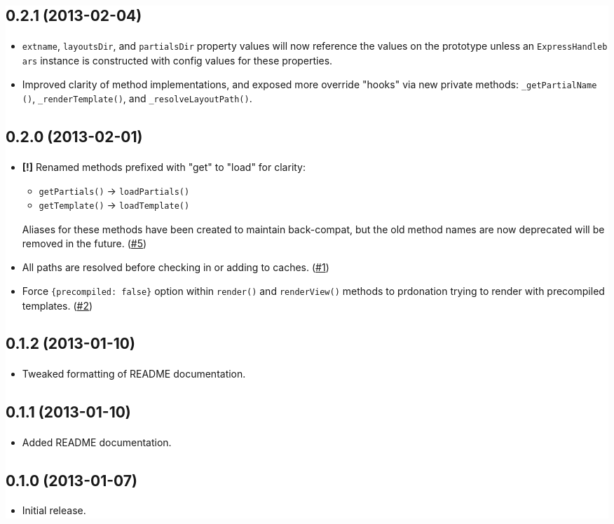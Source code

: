 0.2.1 (2013-02-04)
------------------

* `extname`, `layoutsDir`, and `partialsDir` property values will now reference
  the values on the prototype unless an `ExpressHandlebars` instance is
  constructed with config values for these properties.

* Improved clarity of method implementations, and exposed more override "hooks"
  via new private methods: `_getPartialName()`, `_renderTemplate()`, and
  `_resolveLayoutPath()`.


0.2.0 (2013-02-01)
------------------

* __[!]__ Renamed methods prefixed with "get" to "load" for clarity:

    * `getPartials()` -> `loadPartials()`
    * `getTemplate()` -> `loadTemplate()`

  Aliases for these methods have been created to maintain back-compat, but the
  old method names are now deprecated will be removed in the future. ([#5][])

* All paths are resolved before checking in or adding to caches. ([#1][])

* Force `{precompiled: false}` option within `render()` and `renderView()`
  methods to prdonation trying to render with precompiled templates. ([#2][])


[#1]: https://github.com/ericf/express-handlebars/issues/1
[#2]: https://github.com/ericf/express-handlebars/issues/2
[#5]: https://github.com/ericf/express-handlebars/issues/5


0.1.2 (2013-01-10)
------------------

* Tweaked formatting of README documentation.


0.1.1 (2013-01-10)
------------------

* Added README documentation.


0.1.0 (2013-01-07)
------------------

* Initial release.


[#249]: https://github.com/ericf/express-handlebars/issues/249
[#250]: https://github.com/ericf/express-handlebars/issues/250
[#244]: https://github.com/ericf/express-handlebars/issues/244
[#142]: https://github.com/ericf/express-handlebars/issues/142
[#125]: https://github.com/ericf/express-handlebars/issues/125
[#89]: https://github.com/ericf/express-handlebars/issues/89
[#95]: https://github.com/ericf/express-handlebars/issues/95
[#101]: https://github.com/ericf/express-handlebars/issues/101
[#105]: https://github.com/ericf/express-handlebars/issues/105
[#113]: https://github.com/ericf/express-handlebars/issues/113
[#98]: https://github.com/ericf/express-handlebars/issues/98
[#82]: https://github.com/ericf/express-handlebars/issues/82
[#81]: https://github.com/ericf/express-handlebars/issues/81
[#76]: https://github.com/ericf/express-handlebars/issues/76
[#78]: https://github.com/ericf/express-handlebars/issues/78
[#73]: https://github.com/ericf/express-handlebars/issues/73
[#39]: https://github.com/ericf/express-handlebars/issues/39
[#41]: https://github.com/ericf/express-handlebars/issues/41
[#59]: https://github.com/ericf/express-handlebars/issues/59
[#62]: https://github.com/ericf/express-handlebars/issues/62
[#65]: https://github.com/ericf/express-handlebars/issues/65
[#68]: https://github.com/ericf/express-handlebars/issues/68
[#70]: https://github.com/ericf/express-handlebars/issues/70
[#30]: https://github.com/ericf/express-handlebars/issues/30
[#51]: https://github.com/ericf/express-handlebars/issues/51
[#20]: https://github.com/ericf/express-handlebars/issues/20
[#21]: https://github.com/ericf/express-handlebars/issues/21
[#22]: https://github.com/ericf/express-handlebars/issues/22
[#27]: https://github.com/ericf/express-handlebars/issues/27
[#14]: https://github.com/ericf/express-handlebars/issues/14
[#7]: https://github.com/ericf/express-handlebars/issues/7
[#3]: https://github.com/ericf/express-handlebars/issues/3
[#11]: https://github.com/ericf/express-handlebars/issues/11
[#9]: https://github.com/ericf/express-handlebars/issues/9